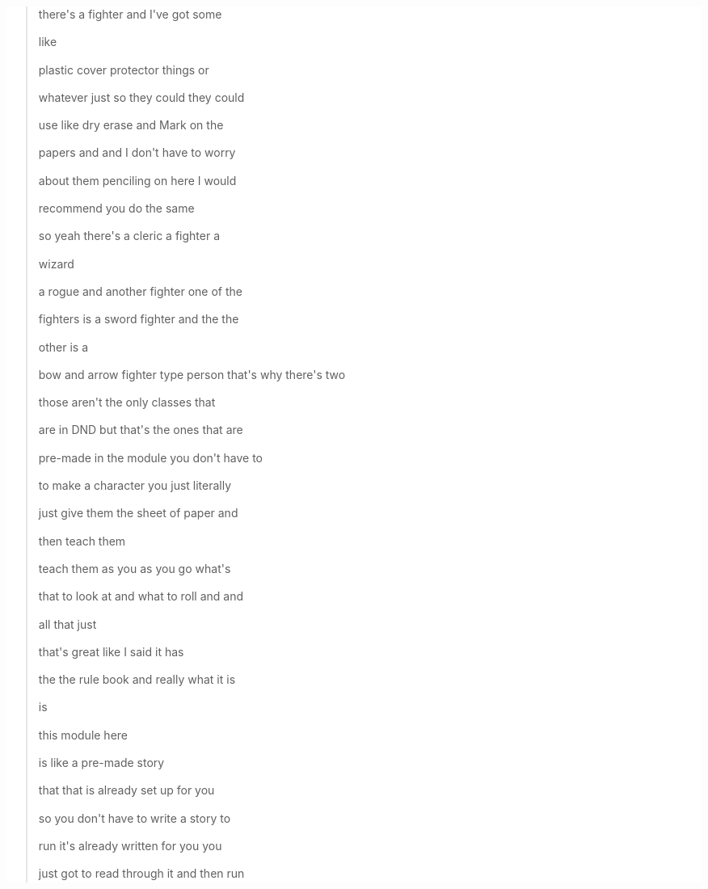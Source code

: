 > there&#39;s a fighter and I&#39;ve got some
>
> like
>
> plastic cover protector things or
>
> whatever just so they could they could
>
> use like dry erase and Mark on the
>
> papers and and I don&#39;t have to worry
>
> about them penciling on here I would
>
> recommend you do the same
>
> so yeah there&#39;s a cleric a fighter a
>
> wizard
>
> a rogue and another fighter one of the
>
> fighters is a sword fighter and the the
>
> other is a
>
> bow and arrow fighter type person 
that&#39;s why there&#39;s two
>
> those aren&#39;t the only classes that
>
> are in DND but that&#39;s the ones that are
>
> pre-made in the module you don&#39;t have to
>
> to make a character you just literally
>
> just give them the sheet of paper and
>
> then teach them
>
> teach them as you as you go what&#39;s
>
> that to look at and what to roll and and
>
> all that just
>
> that&#39;s great like I said it has
>
> the the rule book and really what it is
>
> is
>
> this module here
>
> is like a pre-made story
>
> that that is already set up for you
>
> so you don&#39;t have to write a story to
>
> run it&#39;s already written for you you
>
> just got to read through it and then run